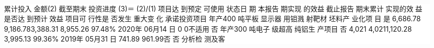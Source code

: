 累计投入
金额(2)
截至期末
投资进度
(3)＝
(2)/(1)
项目达
到预定
可使用
状态日
期
本报告
期实现
的效益
截止报告
期末累计
实现的效
益
是否达
到预计
效益
项目可
行性是
否发生
重大变
化
承诺投资项目
年产400
吨平板
显示器
用钼溅
射靶材
坯料产
业化项
目
是
6,686.78
9,186.783,388.31
8,955.26
97.48%
2020年
06月14
日
0
0不适用
否
年产300
吨电子
级超高
纯铝生
产项目
否
4,021
4,0211,120.28
3,995.13
99.36%
2019年
05月31
日
741.89
961.99否
否
分析检
测及客